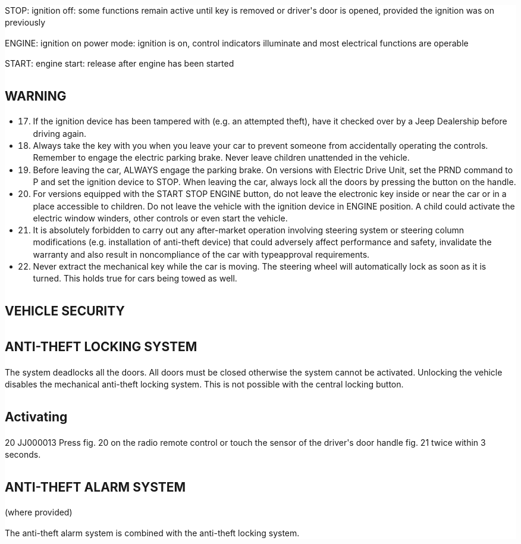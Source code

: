 STOP: ignition off: some functions remain active until key is removed or driver's door is opened, provided the ignition was on previously

ENGINE: ignition on power mode: ignition is on, control indicators illuminate and most electrical functions are operable

START: engine start: release after engine has been started



## WARNING

- 17) If the ignition device has been tampered with (e.g. an attempted theft), have it checked over by a Jeep Dealership before driving again.
- 18) Always take the key with you when you leave your car to prevent someone from accidentally operating the controls. Remember to engage the electric parking brake. Never leave children unattended in the vehicle.
- 19) Before leaving the car, ALWAYS engage the parking brake. On versions with Electric Drive Unit, set the PRND command to P and set the ignition device to STOP. When leaving the car, always lock all the doors by pressing the button on the handle.
- 20) For versions equipped with the START STOP ENGINE button, do not leave the electronic key inside or near the car or in a place accessible to children. Do not leave the vehicle with the ignition device in ENGINE position. A child could activate the electric window winders, other controls or even start the vehicle.
- 21) It is absolutely forbidden to carry out any after-market operation involving steering system or steering column modifications (e.g. installation of anti-theft device) that could adversely affect performance and safety, invalidate the warranty and also result in noncompliance of the car with typeapproval requirements.
- 22) Never extract the mechanical key while the car is moving. The steering wheel will automatically lock as soon as it is turned. This holds true for cars being towed as well.

## VEHICLE SECURITY

## ANTI-THEFT LOCKING SYSTEM



The system deadlocks all the doors. All doors must be closed otherwise the system cannot be activated. Unlocking the vehicle disables the mechanical anti-theft locking system. This is not possible with the central locking button.

## Activating



20 JJ000013 Press fig. 20 on the radio remote control or touch the sensor of the driver's door handle fig. 21 twice within 3 seconds.



## ANTI-THEFT ALARM SYSTEM

(where provided)

The anti-theft alarm system is combined with the anti-theft locking system.
